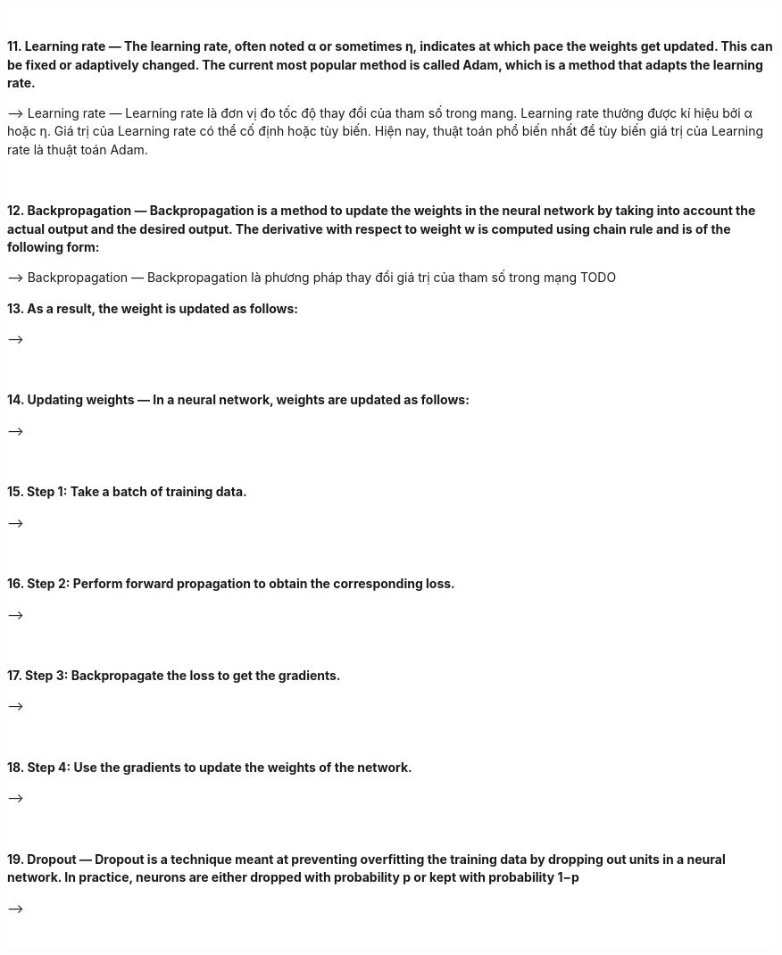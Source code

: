 <br>

**11. Learning rate ― The learning rate, often noted α or sometimes η, indicates at which pace the weights get updated. This can be fixed or adaptively changed. The current most popular method is called Adam, which is a method that adapts the learning rate.**

&#10230; Learning rate ― Learning rate là đơn vị đo tốc độ thay đổi của tham số trong mang.  Learning rate thường được kí hiệu bởi α hoặc η. Giá trị của Learning rate có thể cố định hoặc tùy biến. Hiện nay, thuật toán phổ biến nhất để tùy biến giá trị của Learning rate là thuật toán Adam.

<br>

**12. Backpropagation ― Backpropagation is a method to update the weights in the neural network by taking into account the actual output and the desired output. The derivative with respect to weight w is computed using chain rule and is of the following form:**

&#10230; Backpropagation ― Backpropagation là phương pháp thay đổi giá trị của tham số trong mạng 
 TODO
<br>

**13. As a result, the weight is updated as follows:**

&#10230;

<br>

**14. Updating weights ― In a neural network, weights are updated as follows:**

&#10230;

<br>

**15. Step 1: Take a batch of training data.**

&#10230;

<br>

**16. Step 2: Perform forward propagation to obtain the corresponding loss.**

&#10230;

<br>

**17. Step 3: Backpropagate the loss to get the gradients.**

&#10230;

<br>

**18. Step 4: Use the gradients to update the weights of the network.**

&#10230;

<br>

**19. Dropout ― Dropout is a technique meant at preventing overfitting the training data by dropping out units in a neural network. In practice, neurons are either dropped with probability p or kept with probability 1−p**

&#10230;

<br>
